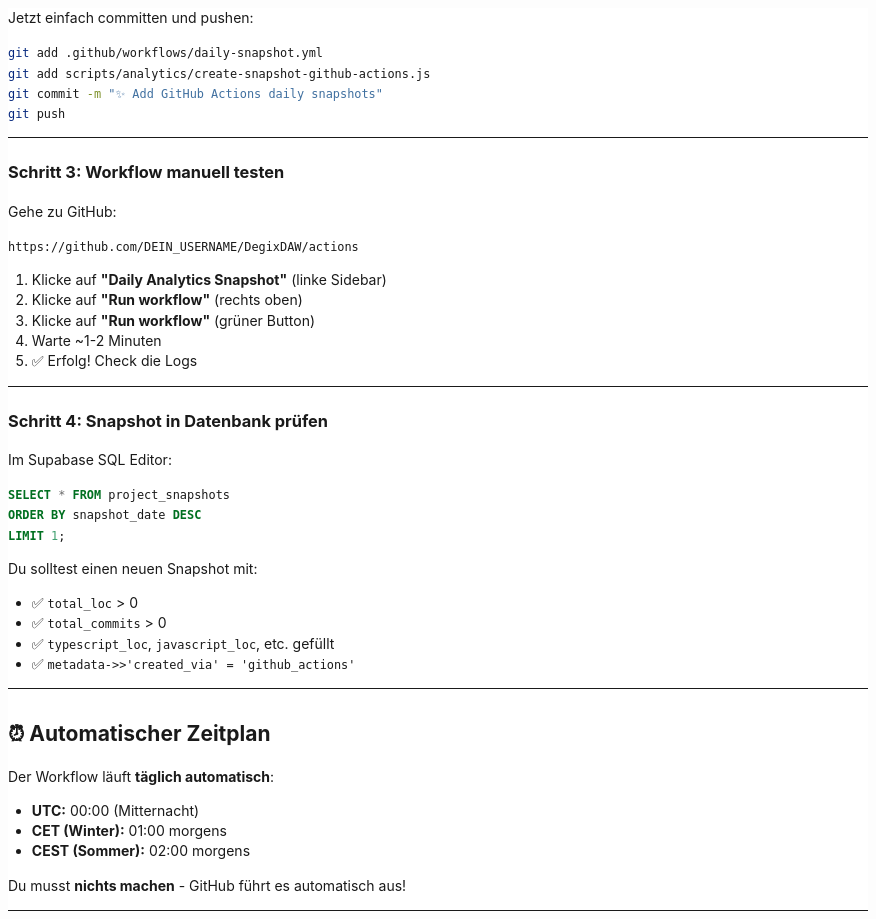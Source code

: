 Jetzt einfach committen und pushen:

```bash
git add .github/workflows/daily-snapshot.yml
git add scripts/analytics/create-snapshot-github-actions.js
git commit -m "✨ Add GitHub Actions daily snapshots"
git push
```

---

### Schritt 3: Workflow manuell testen

Gehe zu GitHub:

```
https://github.com/DEIN_USERNAME/DegixDAW/actions
```

1. Klicke auf **"Daily Analytics Snapshot"** (linke Sidebar)
2. Klicke auf **"Run workflow"** (rechts oben)
3. Klicke auf **"Run workflow"** (grüner Button)
4. Warte ~1-2 Minuten
5. ✅ Erfolg! Check die Logs

---

### Schritt 4: Snapshot in Datenbank prüfen

Im Supabase SQL Editor:

```sql
SELECT * FROM project_snapshots
ORDER BY snapshot_date DESC
LIMIT 1;
```

Du solltest einen neuen Snapshot mit:
- ✅ `total_loc` > 0
- ✅ `total_commits` > 0
- ✅ `typescript_loc`, `javascript_loc`, etc. gefüllt
- ✅ `metadata->>'created_via' = 'github_actions'`

---

## ⏰ Automatischer Zeitplan

Der Workflow läuft **täglich automatisch**:

- **UTC:** 00:00 (Mitternacht)
- **CET (Winter):** 01:00 morgens
- **CEST (Sommer):** 02:00 morgens

Du musst **nichts machen** - GitHub führt es automatisch aus!

---
